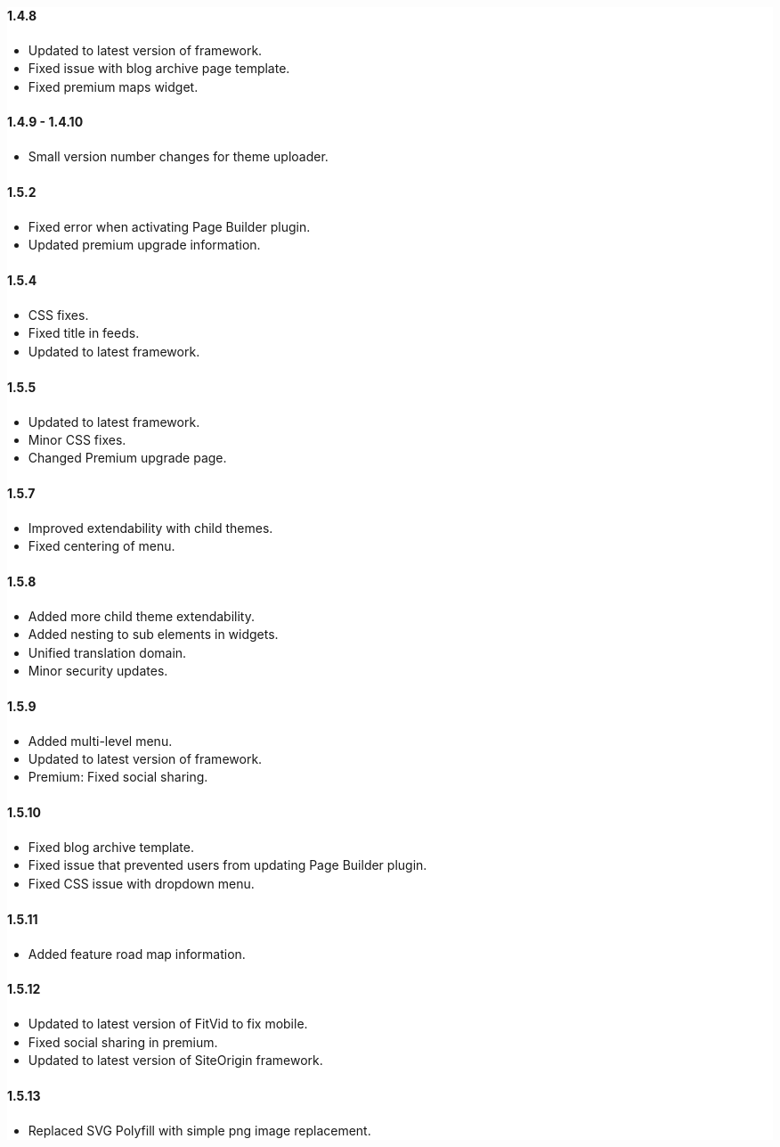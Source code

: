 #### 1.4.8
* Updated to latest version of framework.
* Fixed issue with blog archive page template.
* Fixed premium maps widget.

#### 1.4.9 - 1.4.10
* Small version number changes for theme uploader.

#### 1.5.2
* Fixed error when activating Page Builder plugin.
* Updated premium upgrade information.

#### 1.5.4
* CSS fixes.
* Fixed title in feeds.
* Updated to latest framework.

#### 1.5.5
* Updated to latest framework.
* Minor CSS fixes.
* Changed Premium upgrade page.

#### 1.5.7
* Improved extendability with child themes.
* Fixed centering of menu.

#### 1.5.8
* Added more child theme extendability.
* Added nesting to sub elements in widgets.
* Unified translation domain.
* Minor security updates.

#### 1.5.9
* Added multi-level menu.
* Updated to latest version of framework.
* Premium: Fixed social sharing.

#### 1.5.10
* Fixed blog archive template.
* Fixed issue that prevented users from updating Page Builder plugin.
* Fixed CSS issue with dropdown menu.

#### 1.5.11
* Added feature road map information.

#### 1.5.12
* Updated to latest version of FitVid to fix mobile.
* Fixed social sharing in premium.
* Updated to latest version of SiteOrigin framework.

#### 1.5.13
* Replaced SVG Polyfill with simple png image replacement.

